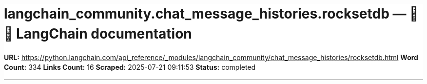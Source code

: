 # langchain_community.chat_message_histories.rocksetdb — 🦜🔗 LangChain  documentation

**URL:** https://python.langchain.com/api_reference/_modules/langchain_community/chat_message_histories/rocksetdb.html
**Word Count:** 334
**Links Count:** 16
**Scraped:** 2025-07-21 09:11:53
**Status:** completed

---

